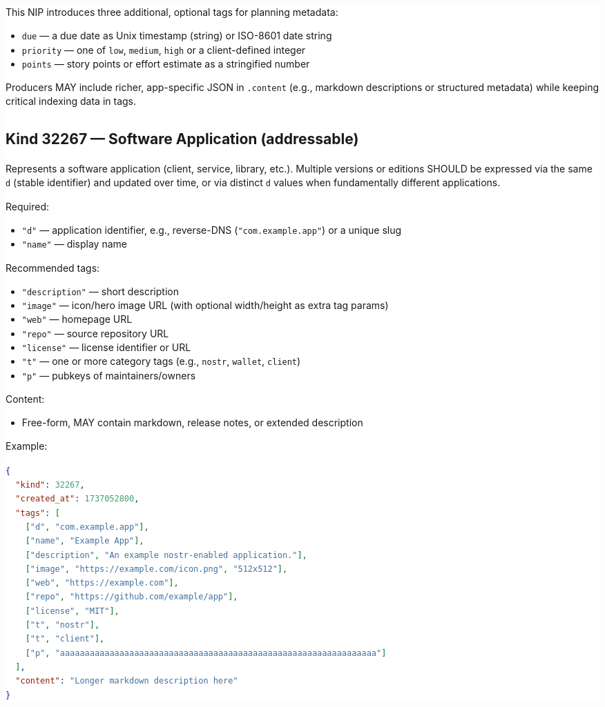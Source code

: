 This NIP introduces three additional, optional tags for planning metadata:

- `due` — a due date as Unix timestamp (string) or ISO-8601 date string
- `priority` — one of `low`, `medium`, `high` or a client-defined integer
- `points` — story points or effort estimate as a stringified number

Producers MAY include richer, app-specific JSON in `.content` (e.g., markdown descriptions or structured metadata) while keeping critical indexing data in tags.

Kind 32267 — Software Application (addressable)
-----------------------------------------------

Represents a software application (client, service, library, etc.). Multiple versions or editions SHOULD be expressed via the same `d` (stable identifier) and updated over time, or via distinct `d` values when fundamentally different applications.

Required:

- `"d"` — application identifier, e.g., reverse-DNS (`"com.example.app"`) or a unique slug
- `"name"` — display name

Recommended tags:

- `"description"` — short description
- `"image"` — icon/hero image URL (with optional width/height as extra tag params)
- `"web"` — homepage URL
- `"repo"` — source repository URL
- `"license"` — license identifier or URL
- `"t"` — one or more category tags (e.g., `nostr`, `wallet`, `client`)
- `"p"` — pubkeys of maintainers/owners

Content:

- Free-form, MAY contain markdown, release notes, or extended description

Example:

```json
{
  "kind": 32267,
  "created_at": 1737052800,
  "tags": [
    ["d", "com.example.app"],
    ["name", "Example App"],
    ["description", "An example nostr-enabled application."],
    ["image", "https://example.com/icon.png", "512x512"],
    ["web", "https://example.com"],
    ["repo", "https://github.com/example/app"],
    ["license", "MIT"],
    ["t", "nostr"],
    ["t", "client"],
    ["p", "aaaaaaaaaaaaaaaaaaaaaaaaaaaaaaaaaaaaaaaaaaaaaaaaaaaaaaaaaaaaaaaa"]
  ],
  "content": "Longer markdown description here"
}
```
